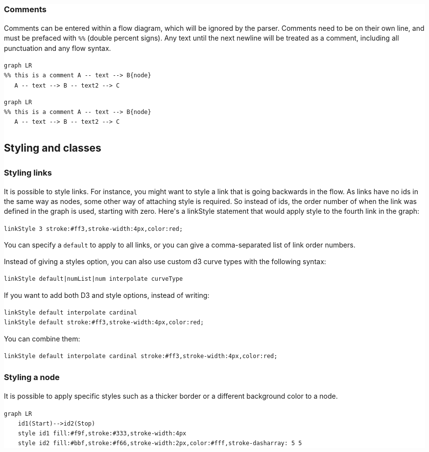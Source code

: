 ### Comments

Comments can be entered within a flow diagram, which will be ignored by the parser. Comments need to be on their own line, and must be prefaced with `%%` (double percent signs). Any text until the next newline will be treated as a comment, including all punctuation and any flow syntax.

```mermaid-example
graph LR
%% this is a comment A -- text --> B{node}
   A -- text --> B -- text2 --> C
```

```mermaid
graph LR
%% this is a comment A -- text --> B{node}
   A -- text --> B -- text2 --> C
```

## Styling and classes

### Styling links

It is possible to style links. For instance, you might want to style a link that is going backwards in the flow. As links
have no ids in the same way as nodes, some other way of attaching style is required.
So instead of ids, the order number of when the link was defined in the graph is used, starting with zero. Here's a linkStyle statement that would apply style to the fourth link in the graph:

    linkStyle 3 stroke:#ff3,stroke-width:4px,color:red;

You can specify a `default` to apply to all links, or you can give a comma-separated list of link order numbers.

Instead of giving a styles option, you can also use custom d3 curve types with the following syntax:

    linkStyle default|numList|num interpolate curveType

If you want to add both D3 and style options, instead of writing:

    linkStyle default interpolate cardinal
    linkStyle default stroke:#ff3,stroke-width:4px,color:red;

You can combine them:

    linkStyle default interpolate cardinal stroke:#ff3,stroke-width:4px,color:red;

### Styling a node

It is possible to apply specific styles such as a thicker border or a different background color to a node.

```mermaid-example
graph LR
    id1(Start)-->id2(Stop)
    style id1 fill:#f9f,stroke:#333,stroke-width:4px
    style id2 fill:#bbf,stroke:#f66,stroke-width:2px,color:#fff,stroke-dasharray: 5 5
```
